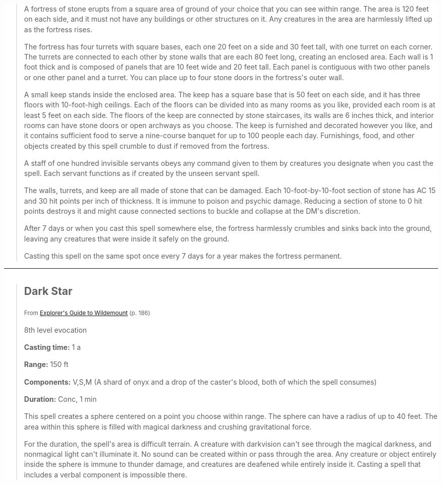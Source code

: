 > A fortress of stone erupts from a square area of ground of your choice that you can see within range. The area is 120 feet on each side, and it must not have any buildings or other structures on it. Any creatures in the area are harmlessly lifted up as the fortress rises.
> 
>    The fortress has four turrets with square bases, each one 20 feet on a side and 30 feet tall, with one turret on each corner. The turrets are connected to each other by stone walls that are each 80 feet long, creating an enclosed area. Each wall is 1 foot thick and is composed of panels that are 10 feet wide and 20 feet tall. Each panel is contiguous with two other panels or one other panel and a turret. You can place up to four stone doors in the fortress's outer wall.
> 
>    A small keep stands inside the enclosed area. The keep has a square base that is 50 feet on each side, and it has three floors with 10-foot-high ceilings. Each of the floors can be divided into as many rooms as you like, provided each room is at least 5 feet on each side. The floors of the keep are connected by stone staircases, its walls are 6 inches thick, and interior rooms can have stone doors or open archways as you choose. The keep is furnished and decorated however you like, and it contains sufficient food to serve a nine-course banquet for up to 100 people each day. Furnishings, food, and other objects created by this spell crumble to dust if removed from the fortress.
> 
>    A staff of one hundred invisible servants obeys any command given to them by creatures you designate when you cast the spell. Each servant functions as if created by the unseen servant spell.
> 
>    The walls, turrets, and keep are all made of stone that can be damaged. Each 10-foot-by-10-foot section of stone has AC 15 and 30 hit points per inch of thickness. It is immune to poison and psychic damage. Reducing a section of stone to 0 hit points destroys it and might cause connected sections to buckle and collapse at the DM's discretion.
> 
>    After 7 days or when you cast this spell somewhere else, the fortress harmlessly crumbles and sinks back into the ground, leaving any creatures that were inside it safely on the ground.
> 
>    Casting this spell on the same spot once every 7 days for a year makes the fortress permanent.

<hr>

> 
> ## Dark Star
> 
> <small>From <a target="_blank" href="https://dnd.wizards.com/products/wildemount">Explorer's Guide to Wildemount</a> (p. 186)</small>
> 
> 
> 8th level evocation
> 
> **Casting time:** 1 a
> 
> **Range:** 150 ft
> 
> **Components:** V,S,M (A shard of onyx and a drop of the caster's blood, both of which the spell consumes)
> 
> **Duration:** Conc, 1 min
> 
> This spell creates a sphere centered on a point you choose within range. The sphere can have a radius of up to 40 feet. The area within this sphere is filled with magical darkness and crushing gravitational force.
> 
>    For the duration, the spell's area is difficult terrain. A creature with darkvision can't see through the magical darkness, and nonmagical light can't illuminate it. No sound can be created within or pass through the area. Any creature or object entirely inside the sphere is immune to thunder damage, and creatures are deafened while entirely inside it. Casting a spell that includes a verbal component is impossible there.
> 